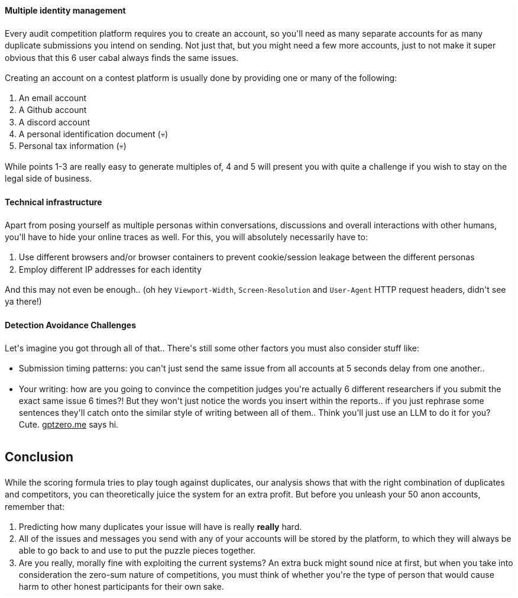 #### Multiple identity management

Every audit competition platform requires you to create an account, so you'll need as many separate accounts for as many duplicate submissions you intend on sending. Not just that, but you might need a few more accounts, just to not make it super obvious that this 6 user cabal always finds the same issues. 

Creating an account on a contest platform is usually done by providing one or many of the following:

1. An email account
2. A Github account
3. A discord account
4. A personal identification document (💀)
5. Personal tax information (💀)

While points 1-3 are really easy to generate multiples of, 4 and 5 will present you with quite a challenge if you wish to stay on the legal side of business.

#### Technical infrastructure 

Apart from posing yourself as multiple personas within conversations, discussions and overall interactions with other humans, you'll have to hide your online traces as well. 
For this, you will absolutely necessarily have to:

1. Use different browsers and/or browser containers to prevent cookie/session leakage between the different personas
2. Employ different IP addresses for each identity

And this may not even be enough.. (oh hey `Viewport-Width`, `Screen-Resolution` and `User-Agent` HTTP request headers, didn't see ya there!)

#### Detection Avoidance Challenges

Let's imagine you got through all of that.. There's still some other factors you must also consider stuff like:

- Submission timing patterns: you can't just send the same issue from all accounts at 5 seconds delay from one another..

- Your writing: how are you going to convince the competition judges you're actually 6 different researchers if you submit the exact same issue 6 times?! But they won't just notice the words you insert within the reports.. if you just rephrase some sentences they'll catch onto the similar style of writing between all of them.. Think you'll just use an LLM to do it for you? Cute. [gptzero.me](https://gptzero.me/) says hi. 

## Conclusion

While the scoring formula tries to play tough against duplicates, our analysis shows that with the right combination of duplicates and competitors, you can theoretically juice the system for an extra profit. But before you unleash your 50 anon accounts, remember that:

1. Predicting how many duplicates your issue will have is really **really** hard.
2. All of the issues and messages you send with any of your accounts will be stored by the platform, to which they will always be able to go back to and use to put the puzzle pieces together.
3. Are you really, morally fine with exploiting the current systems? An extra buck might sound nice at first, but when you take into consideration the zero-sum nature of competitions, you must think of whether you're the type of person that would cause harm to other honest participants for their own sake. 
